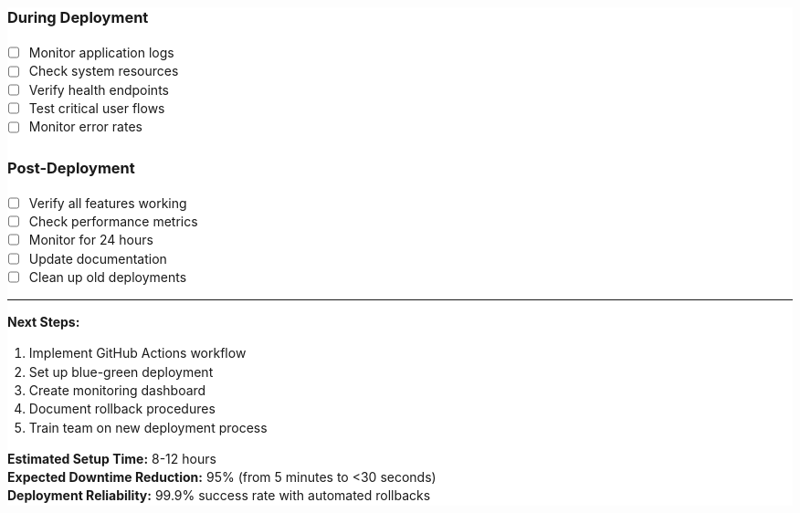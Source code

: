 ### During Deployment
- [ ] Monitor application logs
- [ ] Check system resources
- [ ] Verify health endpoints
- [ ] Test critical user flows
- [ ] Monitor error rates

### Post-Deployment
- [ ] Verify all features working
- [ ] Check performance metrics
- [ ] Monitor for 24 hours
- [ ] Update documentation
- [ ] Clean up old deployments

---

**Next Steps:**
1. Implement GitHub Actions workflow
2. Set up blue-green deployment
3. Create monitoring dashboard
4. Document rollback procedures
5. Train team on new deployment process

**Estimated Setup Time:** 8-12 hours  
**Expected Downtime Reduction:** 95% (from 5 minutes to <30 seconds)  
**Deployment Reliability:** 99.9% success rate with automated rollbacks
